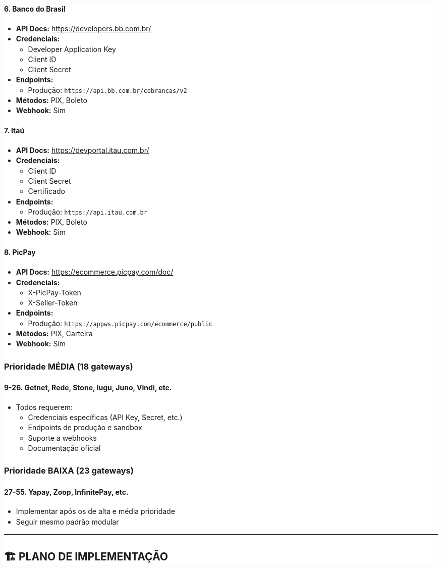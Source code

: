 #### 6. Banco do Brasil
- **API Docs:** https://developers.bb.com.br/
- **Credenciais:**
  - Developer Application Key
  - Client ID
  - Client Secret
- **Endpoints:**
  - Produção: `https://api.bb.com.br/cobrancas/v2`
- **Métodos:** PIX, Boleto
- **Webhook:** Sim

#### 7. Itaú
- **API Docs:** https://devportal.itau.com.br/
- **Credenciais:**
  - Client ID
  - Client Secret
  - Certificado
- **Endpoints:**
  - Produção: `https://api.itau.com.br`
- **Métodos:** PIX, Boleto
- **Webhook:** Sim

#### 8. PicPay
- **API Docs:** https://ecommerce.picpay.com/doc/
- **Credenciais:**
  - X-PicPay-Token
  - X-Seller-Token
- **Endpoints:**
  - Produção: `https://appws.picpay.com/ecommerce/public`
- **Métodos:** PIX, Carteira
- **Webhook:** Sim

### Prioridade MÉDIA (18 gateways)

#### 9-26. Getnet, Rede, Stone, Iugu, Juno, Vindi, etc.
- Todos requerem:
  - Credenciais específicas (API Key, Secret, etc.)
  - Endpoints de produção e sandbox
  - Suporte a webhooks
  - Documentação oficial

### Prioridade BAIXA (23 gateways)

#### 27-55. Yapay, Zoop, InfinitePay, etc.
- Implementar após os de alta e média prioridade
- Seguir mesmo padrão modular

---

## 🏗️ PLANO DE IMPLEMENTAÇÃO

